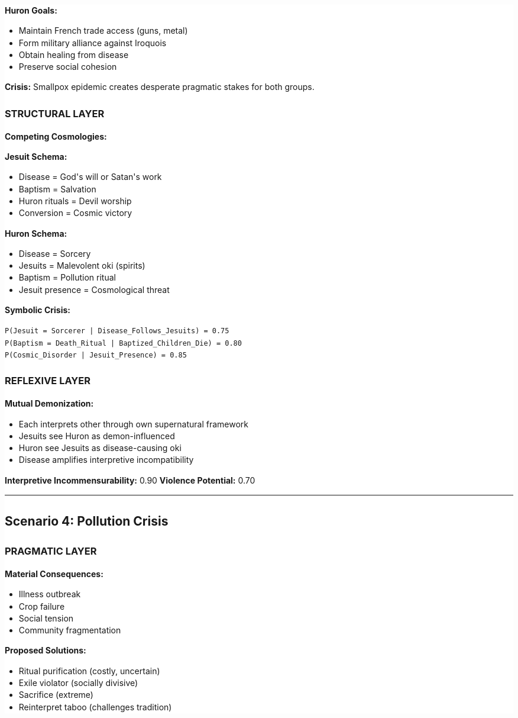**Huron Goals:**
- Maintain French trade access (guns, metal)
- Form military alliance against Iroquois
- Obtain healing from disease
- Preserve social cohesion

**Crisis:** Smallpox epidemic creates desperate pragmatic stakes for both groups.

### STRUCTURAL LAYER
**Competing Cosmologies:**

**Jesuit Schema:**
- Disease = God's will or Satan's work
- Baptism = Salvation
- Huron rituals = Devil worship
- Conversion = Cosmic victory

**Huron Schema:**
- Disease = Sorcery
- Jesuits = Malevolent oki (spirits)
- Baptism = Pollution ritual
- Jesuit presence = Cosmological threat

**Symbolic Crisis:**
```
P(Jesuit = Sorcerer | Disease_Follows_Jesuits) = 0.75
P(Baptism = Death_Ritual | Baptized_Children_Die) = 0.80
P(Cosmic_Disorder | Jesuit_Presence) = 0.85
```

### REFLEXIVE LAYER
**Mutual Demonization:**
- Each interprets other through own supernatural framework
- Jesuits see Huron as demon-influenced
- Huron see Jesuits as disease-causing oki
- Disease amplifies interpretive incompatibility

**Interpretive Incommensurability:** 0.90
**Violence Potential:** 0.70

---

## Scenario 4: Pollution Crisis

### PRAGMATIC LAYER
**Material Consequences:**
- Illness outbreak
- Crop failure
- Social tension
- Community fragmentation

**Proposed Solutions:**
- Ritual purification (costly, uncertain)
- Exile violator (socially divisive)
- Sacrifice (extreme)
- Reinterpret taboo (challenges tradition)
